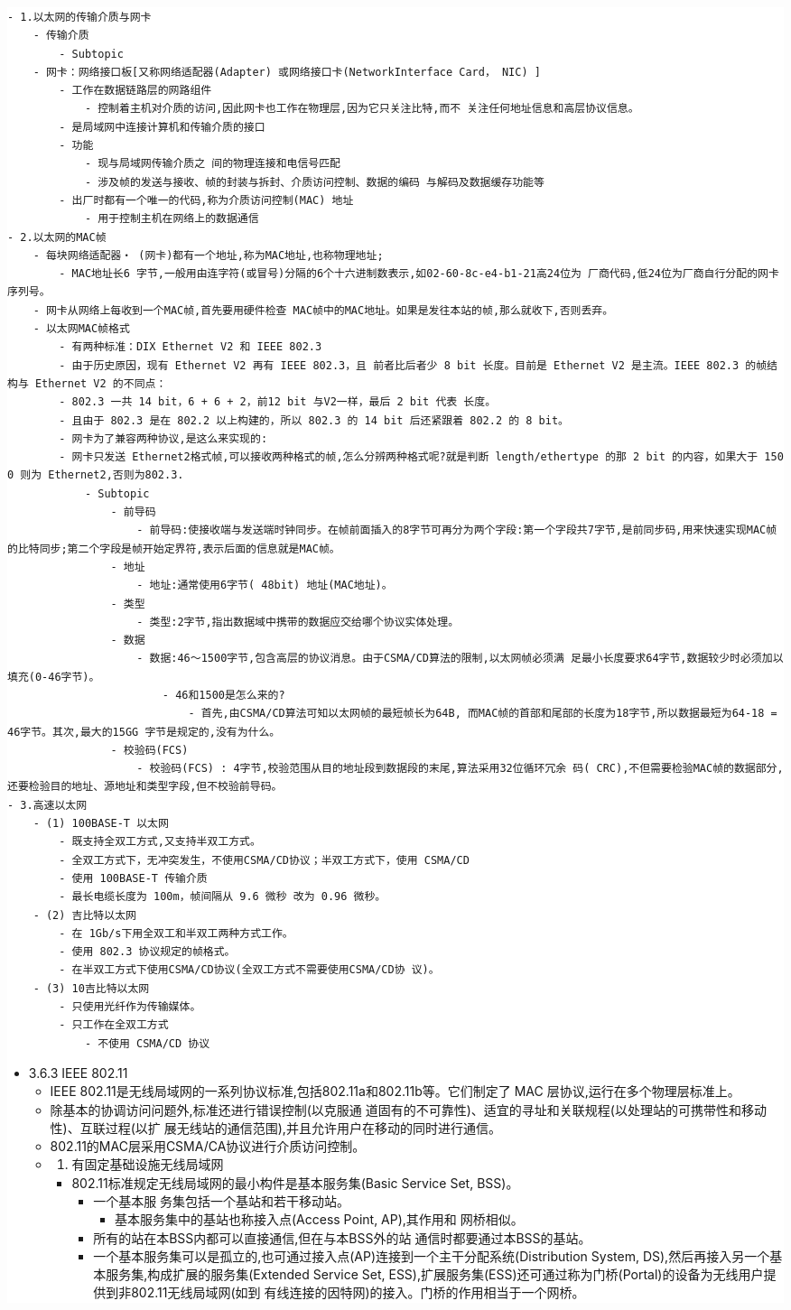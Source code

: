     - 1.以太网的传输介质与网卡
        - 传输介质
            - Subtopic
        - 网卡：网络接口板[又称网络适配器(Adapter) 或网络接口卡(NetworkInterface Card， NIC) ]
            - 工作在数据链路层的网路组件
                - 控制着主机对介质的访问,因此网卡也工作在物理层,因为它只关注比特,而不 关注任何地址信息和高层协议信息。
            - 是局域网中连接计算机和传输介质的接口
            - 功能
                - 现与局域网传输介质之 间的物理连接和电信号匹配
                - 涉及帧的发送与接收、帧的封装与拆封、介质访问控制、数据的编码 与解码及数据缓存功能等
            - 出厂时都有一个唯一的代码,称为介质访问控制(MAC) 地址
                - 用于控制主机在网络上的数据通信
    - 2.以太网的MAC帧
        - 每块网络适配器・ (网卡)都有一个地址,称为MAC地址,也称物理地址;
            - MAC地址长6 字节,一般用由连字符(或冒号)分隔的6个十六进制数表示,如02-60-8c-e4-b1-21高24位为 厂商代码,低24位为厂商自行分配的网卡序列号。
        - 网卡从网络上每收到一个MAC帧,首先要用硬件检查 MAC帧中的MAC地址。如果是发往本站的帧,那么就收下,否则丢弃。
        - 以太网MAC帧格式
            - 有两种标准：DIX Ethernet V2 和 IEEE 802.3
            - 由于历史原因，现有 Ethernet V2 再有 IEEE 802.3，且 前者比后者少 8 bit 长度。目前是 Ethernet V2 是主流。IEEE 802.3 的帧结构与 Ethernet V2 的不同点：
            - 802.3 一共 14 bit，6 + 6 + 2，前12 bit 与V2一样，最后 2 bit 代表 长度。
            - 且由于 802.3 是在 802.2 以上构建的，所以 802.3 的 14 bit 后还紧跟着 802.2 的 8 bit。
            - 网卡为了兼容两种协议,是这么来实现的:
            - 网卡只发送 Ethernet2格式帧,可以接收两种格式的帧,怎么分辨两种格式呢?就是判断 length/ethertype 的那 2 bit 的内容，如果大于 1500 则为 Ethernet2,否则为802.3.
                - Subtopic
                    - 前导码
                        - 前导码:使接收端与发送端时钟同步。在帧前面插入的8字节可再分为两个字段:第一个字段共7字节,是前同步码,用来快速实现MAC帧的比特同步;第二个字段是帧开始定界符,表示后面的信息就是MAC帧。
                    - 地址
                        - 地址:通常使用6字节( 48bit) 地址(MAC地址)。
                    - 类型
                        - 类型:2字节,指出数据域中携带的数据应交给哪个协议实体处理。
                    - 数据
                        - 数据:46〜1500字节,包含高层的协议消息。由于CSMA/CD算法的限制,以太网帧必须满 足最小长度要求64字节,数据较少时必须加以填充(0-46字节)。
                            - 46和1500是怎么来的?
                                - 首先,由CSMA/CD算法可知以太网帧的最短帧长为64B, 而MAC帧的首部和尾部的长度为18字节,所以数据最短为64-18 = 46字节。其次,最大的15GG 字节是规定的,没有为什么。
                    - 校验码(FCS)
                        - 校验码(FCS) : 4字节,校验范围从目的地址段到数据段的末尾,算法采用32位循环冗余 码( CRC),不但需要检验MAC帧的数据部分,还要检验目的地址、源地址和类型字段,但不校验前导码。
    - 3.高速以太网
        - (1) 100BASE-T 以太网
            - 既支持全双工方式,又支持半双工方式。
            - 全双工方式下，无冲突发生，不使用CSMA/CD协议；半双工方式下，使用 CSMA/CD
            - 使用 100BASE-T 传输介质
            - 最长电缆长度为 100m，帧间隔从 9.6 微秒 改为 0.96 微秒。
        - (2) 吉比特以太网
            - 在 1Gb/s下用全双工和半双工两种方式工作。
            - 使用 802.3 协议规定的帧格式。
            - 在半双工方式下使用CSMA/CD协议(全双工方式不需要使用CSMA/CD协 议)。
        - (3) 10吉比特以太网
            - 只使用光纤作为传输媒体。
            - 只工作在全双工方式
                - 不使用 CSMA/CD 协议
- 3.6.3 IEEE 802.11
    - IEEE 802.11是无线局域网的一系列协议标准,包括802.11a和802.11b等。它们制定了 MAC 层协议,运行在多个物理层标准上。
    - 除基本的协调访问问题外,标准还进行错误控制(以克服通 道固有的不可靠性)、适宜的寻址和关联规程(以处理站的可携带性和移动性)、互联过程(以扩 展无线站的通信范围),并且允许用户在移动的同时进行通信。
    - 802.11的MAC层采用CSMA/CA协议进行介质访问控制。
    - 1. 有固定基础设施无线局域网
        - 802.11标准规定无线局域网的最小构件是基本服务集(Basic Service Set, BSS)。
            - 一个基本服 务集包括一个基站和若干移动站。
                - 基本服务集中的基站也称接入点(Access Point, AP),其作用和 网桥相似。
            - 所有的站在本BSS内都可以直接通信,但在与本BSS外的站 通信时都要通过本BSS的基站。
            - 一个基本服务集可以是孤立的,也可通过接入点(AP)连接到一个主干分配系统(Distribution System, DS),然后再接入另一个基本服务集,构成扩展的服务集(Extended Service Set, ESS),扩展服务集(ESS)还可通过称为门桥(Portal)的设备为无线用户提供到非802.11无线局域网(如到 有线连接的因特网)的接入。门桥的作用相当于一个网桥。